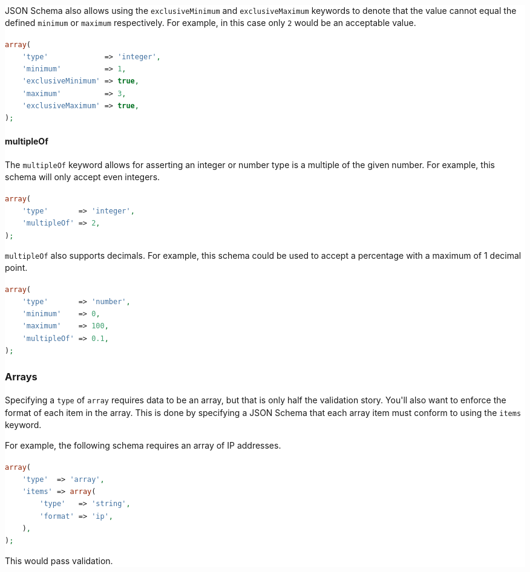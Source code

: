 JSON Schema also allows using the `exclusiveMinimum` and `exclusiveMaximum` keywords to denote that the value cannot equal the defined `minimum` or `maximum` respectively. For example, in this case only `2` would be an acceptable value.

```php
array(
    'type'             => 'integer',
    'minimum'          => 1,
    'exclusiveMinimum' => true,
    'maximum'          => 3,
    'exclusiveMaximum' => true,
);
``` 

#### multipleOf

The `multipleOf` keyword allows for asserting an integer or number type is a multiple of the given number. For example, this schema will only accept even integers.

```php
array(
    'type'       => 'integer',
    'multipleOf' => 2,
);
```

`multipleOf` also supports decimals. For example, this schema could be used to accept a percentage with a maximum of 1 decimal point.

```php
array(
    'type'       => 'number',
    'minimum'    => 0,
    'maximum'    => 100,
    'multipleOf' => 0.1,
);
```

### Arrays

Specifying a `type` of `array` requires data to be an array, but that is only half the validation story. You'll also want to enforce the format of each item in the array. This is done by specifying a JSON Schema that each array item must conform to using the `items` keyword.

For example, the following schema requires an array of IP addresses.

```php
array(
    'type'  => 'array',
    'items' => array(
        'type'   => 'string',
        'format' => 'ip',
    ),
);
```

This would pass validation.
